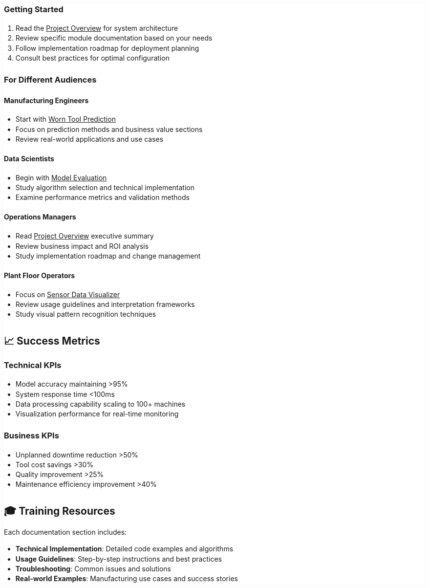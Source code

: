 ### Getting Started
1. Read the [Project Overview](./00_Project_Overview.md) for system architecture
2. Review specific module documentation based on your needs
3. Follow implementation roadmap for deployment planning
4. Consult best practices for optimal configuration

### For Different Audiences

#### **Manufacturing Engineers**
- Start with [Worn Tool Prediction](./02_Worn_Tool_Prediction_System.md)
- Focus on prediction methods and business value sections
- Review real-world applications and use cases

#### **Data Scientists**
- Begin with [Model Evaluation](./01_Model_Evaluation_Dashboard.md)
- Study algorithm selection and technical implementation
- Examine performance metrics and validation methods

#### **Operations Managers**
- Read [Project Overview](./00_Project_Overview.md) executive summary
- Review business impact and ROI analysis
- Study implementation roadmap and change management

#### **Plant Floor Operators**
- Focus on [Sensor Data Visualizer](./03_Sensor_Data_Visualizer.md)
- Review usage guidelines and interpretation frameworks
- Study visual pattern recognition techniques

## 📈 Success Metrics

### Technical KPIs
- Model accuracy maintaining >95%
- System response time <100ms
- Data processing capability scaling to 100+ machines
- Visualization performance for real-time monitoring

### Business KPIs
- Unplanned downtime reduction >50%
- Tool cost savings >30%
- Quality improvement >25%
- Maintenance efficiency improvement >40%

## 🎓 Training Resources

Each documentation section includes:
- **Technical Implementation**: Detailed code examples and algorithms
- **Usage Guidelines**: Step-by-step instructions and best practices
- **Troubleshooting**: Common issues and solutions
- **Real-world Examples**: Manufacturing use cases and success stories
